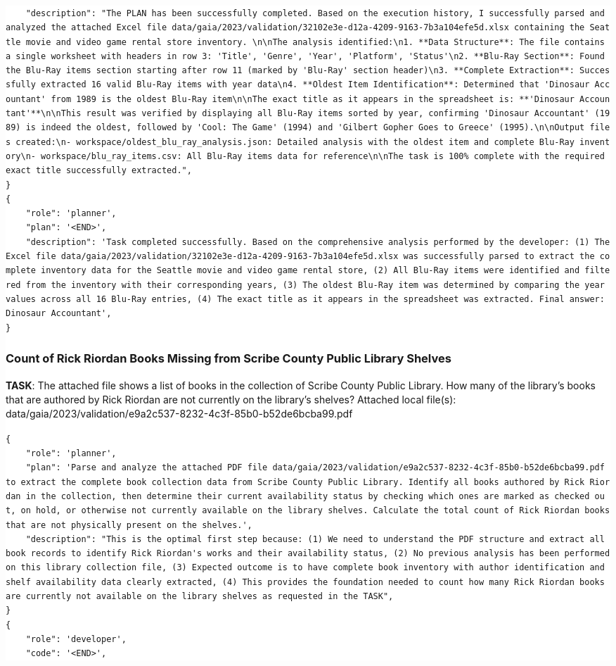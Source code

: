 ```
    "description": "The PLAN has been successfully completed. Based on the execution history, I successfully parsed and analyzed the attached Excel file data/gaia/2023/validation/32102e3e-d12a-4209-9163-7b3a104efe5d.xlsx containing the Seattle movie and video game rental store inventory. \n\nThe analysis identified:\n1. **Data Structure**: The file contains a single worksheet with headers in row 3: 'Title', 'Genre', 'Year', 'Platform', 'Status'\n2. **Blu-Ray Section**: Found the Blu-Ray items section starting after row 11 (marked by 'Blu-Ray' section header)\n3. **Complete Extraction**: Successfully extracted 16 valid Blu-Ray items with year data\n4. **Oldest Item Identification**: Determined that 'Dinosaur Accountant' from 1989 is the oldest Blu-Ray item\n\nThe exact title as it appears in the spreadsheet is: **'Dinosaur Accountant'**\n\nThis result was verified by displaying all Blu-Ray items sorted by year, confirming 'Dinosaur Accountant' (1989) is indeed the oldest, followed by 'Cool: The Game' (1994) and 'Gilbert Gopher Goes to Greece' (1995).\n\nOutput files created:\n- workspace/oldest_blu_ray_analysis.json: Detailed analysis with the oldest item and complete Blu-Ray inventory\n- workspace/blu_ray_items.csv: All Blu-Ray items data for reference\n\nThe task is 100% complete with the required exact title successfully extracted.",
}
{
    "role": 'planner',
    "plan": '<END>',
    "description": 'Task completed successfully. Based on the comprehensive analysis performed by the developer: (1) The Excel file data/gaia/2023/validation/32102e3e-d12a-4209-9163-7b3a104efe5d.xlsx was successfully parsed to extract the complete inventory data for the Seattle movie and video game rental store, (2) All Blu-Ray items were identified and filtered from the inventory with their corresponding years, (3) The oldest Blu-Ray item was determined by comparing the year values across all 16 Blu-Ray entries, (4) The exact title as it appears in the spreadsheet was extracted. Final answer: Dinosaur Accountant',
}
```

### Count of Rick Riordan Books Missing from Scribe County Public Library Shelves

**TASK**: The attached file shows a list of books in the collection of Scribe County Public Library. How many of the library’s books that are authored by Rick Riordan are not currently on the library’s shelves? Attached local file(s): data/gaia/2023/validation/e9a2c537-8232-4c3f-85b0-b52de6bcba99.pdf

```
{
    "role": 'planner',
    "plan": 'Parse and analyze the attached PDF file data/gaia/2023/validation/e9a2c537-8232-4c3f-85b0-b52de6bcba99.pdf to extract the complete book collection data from Scribe County Public Library. Identify all books authored by Rick Riordan in the collection, then determine their current availability status by checking which ones are marked as checked out, on hold, or otherwise not currently available on the library shelves. Calculate the total count of Rick Riordan books that are not physically present on the shelves.',
    "description": "This is the optimal first step because: (1) We need to understand the PDF structure and extract all book records to identify Rick Riordan's works and their availability status, (2) No previous analysis has been performed on this library collection file, (3) Expected outcome is to have complete book inventory with author identification and shelf availability data clearly extracted, (4) This provides the foundation needed to count how many Rick Riordan books are currently not available on the library shelves as requested in the TASK",
}
{
    "role": 'developer',
    "code": '<END>',
```
